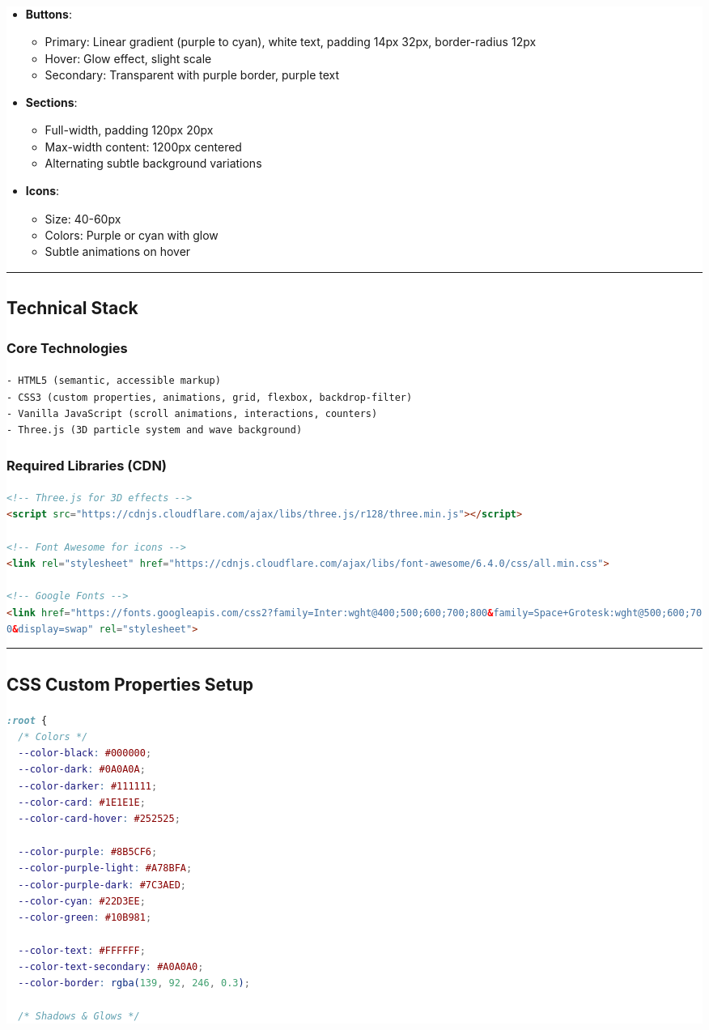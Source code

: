 - **Buttons**: 
  - Primary: Linear gradient (purple to cyan), white text, padding 14px 32px, border-radius 12px
  - Hover: Glow effect, slight scale
  - Secondary: Transparent with purple border, purple text
  
- **Sections**: 
  - Full-width, padding 120px 20px
  - Max-width content: 1200px centered
  - Alternating subtle background variations
  
- **Icons**: 
  - Size: 40-60px
  - Colors: Purple or cyan with glow
  - Subtle animations on hover

---

## Technical Stack

### Core Technologies
```
- HTML5 (semantic, accessible markup)
- CSS3 (custom properties, animations, grid, flexbox, backdrop-filter)
- Vanilla JavaScript (scroll animations, interactions, counters)
- Three.js (3D particle system and wave background)
```

### Required Libraries (CDN)
```html
<!-- Three.js for 3D effects -->
<script src="https://cdnjs.cloudflare.com/ajax/libs/three.js/r128/three.min.js"></script>

<!-- Font Awesome for icons -->
<link rel="stylesheet" href="https://cdnjs.cloudflare.com/ajax/libs/font-awesome/6.4.0/css/all.min.css">

<!-- Google Fonts -->
<link href="https://fonts.googleapis.com/css2?family=Inter:wght@400;500;600;700;800&family=Space+Grotesk:wght@500;600;700&display=swap" rel="stylesheet">
```

---

## CSS Custom Properties Setup
```css
:root {
  /* Colors */
  --color-black: #000000;
  --color-dark: #0A0A0A;
  --color-darker: #111111;
  --color-card: #1E1E1E;
  --color-card-hover: #252525;
  
  --color-purple: #8B5CF6;
  --color-purple-light: #A78BFA;
  --color-purple-dark: #7C3AED;
  --color-cyan: #22D3EE;
  --color-green: #10B981;
  
  --color-text: #FFFFFF;
  --color-text-secondary: #A0A0A0;
  --color-border: rgba(139, 92, 246, 0.3);
  
  /* Shadows & Glows */
```